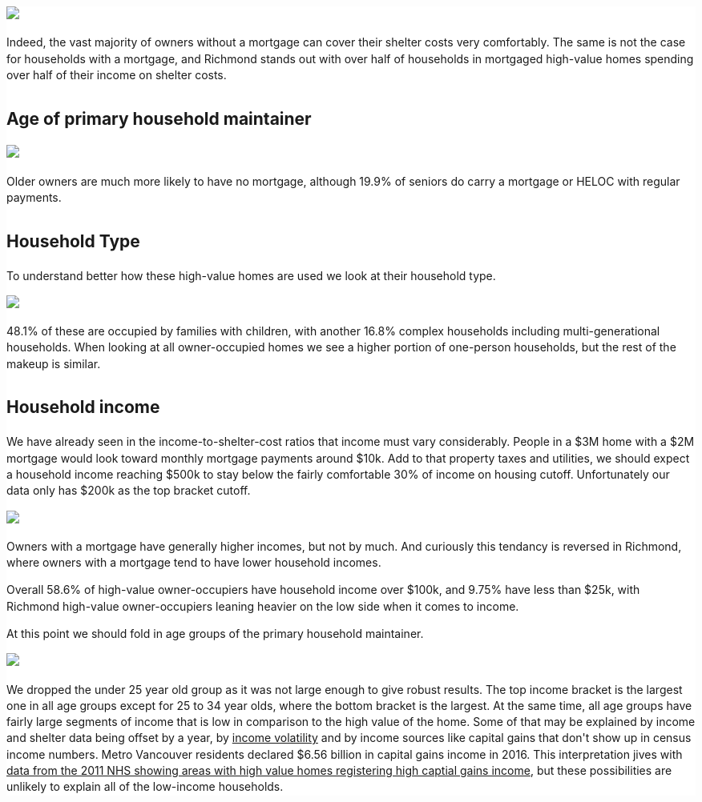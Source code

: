 <img src="index_files/figure-html/shelter-cost-mortgage-1.png" width="768" />

Indeed, the vast majority of owners without a mortgage can cover their shelter costs very comfortably. The same is not the case for households with a mortgage, and Richmond stands out with over half of households in mortgaged high-value homes spending over half of their income on shelter costs.

## Age of primary household maintainer

<img src="index_files/figure-html/unnamed-chunk-6-1.png" width="768" />


Older owners are much more likely to have no mortgage, although 19.9% of seniors do carry a mortgage or HELOC with regular payments.

## Household Type
To understand better how these high-value homes are used we look at their household type.


<img src="index_files/figure-html/unnamed-chunk-8-1.png" width="768" />


48.1% of these are occupied by families with children, with another 16.8% complex households including multi-generational households. When looking at all owner-occupied homes we see a higher portion of one-person households, but the rest of the makeup is similar.


## Household income
We have already seen in the income-to-shelter-cost ratios that income must vary considerably. People in a $3M home with a $2M mortgage would look toward monthly mortgage payments around $10k. Add to that property taxes and utilities, we should expect a household income reaching $500k to stay below the fairly comfortable 30% of income on housing cutoff. Unfortunately our data only has $200k as the top bracket cutoff.

<img src="index_files/figure-html/unnamed-chunk-10-1.png" width="768" />



Owners with a mortgage have generally higher incomes, but not by much. And curiously this tendancy is reversed in Richmond, where owners with a mortgage tend to have lower household incomes.

Overall 58.6% of high-value owner-occupiers have household income over $100k, and 9.75% have less than $25k, with Richmond high-value owner-occupiers leaning heavier on the low side when it comes to income.

At this point we should fold in age groups of the primary household maintainer.


<img src="index_files/figure-html/unnamed-chunk-12-1.png" width="768" />


We dropped the under 25 year old group as it was not large enough to give robust results. The top income bracket is the largest one in all age groups except for 25 to 34 year olds, where the bottom bracket is the largest. At the same time, all age groups have fairly large segments of income that is low in comparison to the high value of the home. Some of that may be explained by income and shelter data being offset by a year, by [income volatility](https://td-capa.s3.amazonaws.com/prod/default/0001/02/a5a362538f70b81df4ae6ea6d66e8171cbd444ca.pdf) and by income sources like capital gains that don't show up in census income numbers. Metro Vancouver residents declared $6.56 billion in capital gains income in 2016. This interpretation jives with [data from the 2011 NHS showing areas with high value homes registering high captial gains income](https://censusmapper.ca/maps/480#11/49.2387/-123.1444), but these possibilities are unlikely to explain all of the low-income households.
